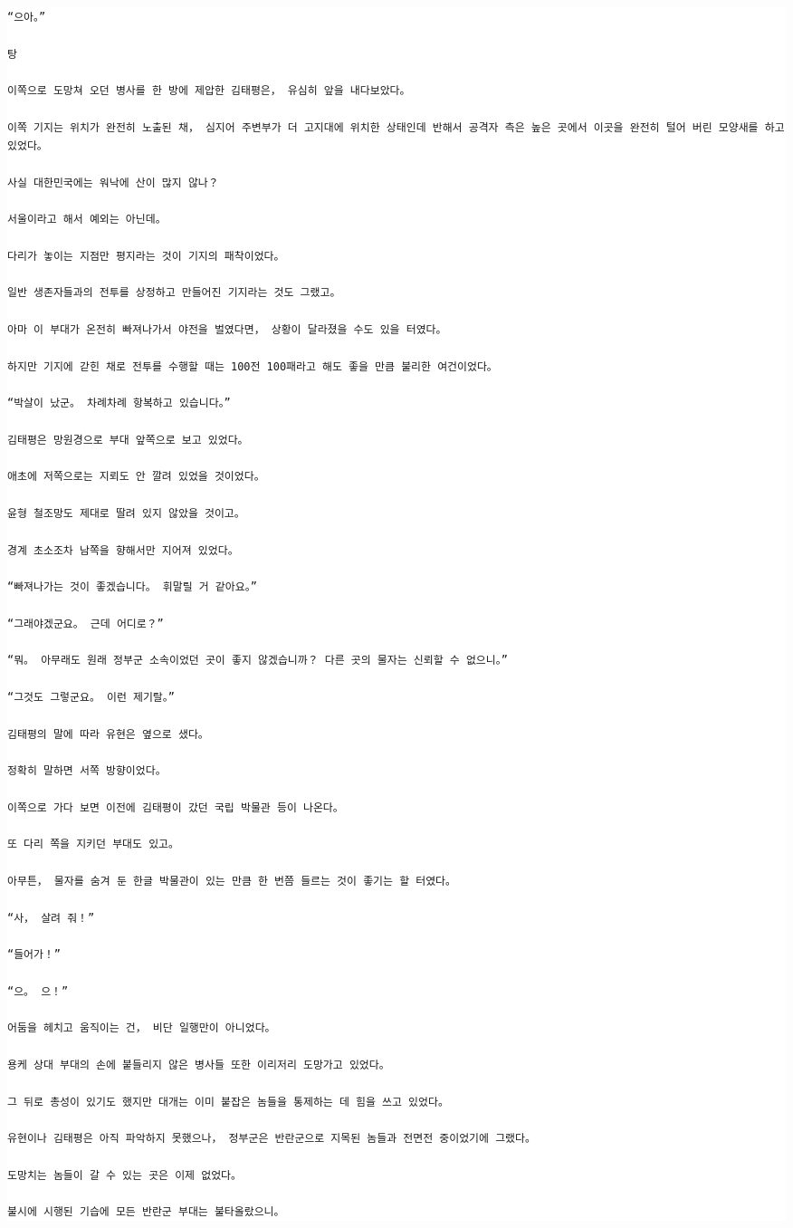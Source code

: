 	“으아。”

	탕

	이쪽으로 도망쳐 오던 병사를 한 방에 제압한 김태평은， 유심히 앞을 내다보았다。

	이쪽 기지는 위치가 완전히 노출된 채， 심지어 주변부가 더 고지대에 위치한 상태인데 반해서 공격자 측은 높은 곳에서 이곳을 완전히 털어 버린 모양새를 하고 있었다。

	사실 대한민국에는 워낙에 산이 많지 않나？

	서울이라고 해서 예외는 아닌데。

	다리가 놓이는 지점만 평지라는 것이 기지의 패착이었다。

	일반 생존자들과의 전투를 상정하고 만들어진 기지라는 것도 그랬고。

	아마 이 부대가 온전히 빠져나가서 야전을 벌였다면， 상황이 달라졌을 수도 있을 터였다。

	하지만 기지에 갇힌 채로 전투를 수행할 때는 100전 100패라고 해도 좋을 만큼 불리한 여건이었다。

	“박살이 났군。 차례차례 항복하고 있습니다。”

	김태평은 망원경으로 부대 앞쪽으로 보고 있었다。

	애초에 저쪽으로는 지뢰도 안 깔려 있었을 것이었다。

	윤형 철조망도 제대로 딸려 있지 않았을 것이고。

	경계 초소조차 남쪽을 향해서만 지어져 있었다。

	“빠져나가는 것이 좋겠습니다。 휘말릴 거 같아요。”

	“그래야겠군요。 근데 어디로？”

	“뭐。 아무래도 원래 정부군 소속이었던 곳이 좋지 않겠습니까？ 다른 곳의 물자는 신뢰할 수 없으니。”

	“그것도 그렇군요。 이런 제기랄。”

	김태평의 말에 따라 유현은 옆으로 샜다。

	정확히 말하면 서쪽 방향이었다。

	이쪽으로 가다 보면 이전에 김태평이 갔던 국립 박물관 등이 나온다。

	또 다리 쪽을 지키던 부대도 있고。

	아무튼， 물자를 숨겨 둔 한글 박물관이 있는 만큼 한 번쯤 들르는 것이 좋기는 할 터였다。

	“사， 살려 줘！”

	“들어가！”

	“으。 으！”

	어둠을 헤치고 움직이는 건， 비단 일행만이 아니었다。

	용케 상대 부대의 손에 붙들리지 않은 병사들 또한 이리저리 도망가고 있었다。

	그 뒤로 총성이 있기도 했지만 대개는 이미 붙잡은 놈들을 통제하는 데 힘을 쓰고 있었다。

	유현이나 김태평은 아직 파악하지 못했으나， 정부군은 반란군으로 지목된 놈들과 전면전 중이었기에 그랬다。

	도망치는 놈들이 갈 수 있는 곳은 이제 없었다。

	불시에 시행된 기습에 모든 반란군 부대는 불타올랐으니。
